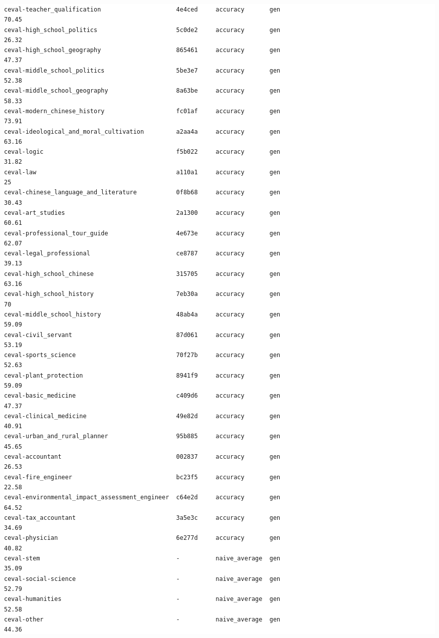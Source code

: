 ```
ceval-teacher_qualification                     4e4ced     accuracy       gen                                                                         70.45
ceval-high_school_politics                      5c0de2     accuracy       gen                                                                         26.32
ceval-high_school_geography                     865461     accuracy       gen                                                                         47.37
ceval-middle_school_politics                    5be3e7     accuracy       gen                                                                         52.38
ceval-middle_school_geography                   8a63be     accuracy       gen                                                                         58.33
ceval-modern_chinese_history                    fc01af     accuracy       gen                                                                         73.91
ceval-ideological_and_moral_cultivation         a2aa4a     accuracy       gen                                                                         63.16
ceval-logic                                     f5b022     accuracy       gen                                                                         31.82
ceval-law                                       a110a1     accuracy       gen                                                                         25
ceval-chinese_language_and_literature           0f8b68     accuracy       gen                                                                         30.43
ceval-art_studies                               2a1300     accuracy       gen                                                                         60.61
ceval-professional_tour_guide                   4e673e     accuracy       gen                                                                         62.07
ceval-legal_professional                        ce8787     accuracy       gen                                                                         39.13
ceval-high_school_chinese                       315705     accuracy       gen                                                                         63.16
ceval-high_school_history                       7eb30a     accuracy       gen                                                                         70
ceval-middle_school_history                     48ab4a     accuracy       gen                                                                         59.09
ceval-civil_servant                             87d061     accuracy       gen                                                                         53.19
ceval-sports_science                            70f27b     accuracy       gen                                                                         52.63
ceval-plant_protection                          8941f9     accuracy       gen                                                                         59.09
ceval-basic_medicine                            c409d6     accuracy       gen                                                                         47.37
ceval-clinical_medicine                         49e82d     accuracy       gen                                                                         40.91
ceval-urban_and_rural_planner                   95b885     accuracy       gen                                                                         45.65
ceval-accountant                                002837     accuracy       gen                                                                         26.53
ceval-fire_engineer                             bc23f5     accuracy       gen                                                                         22.58
ceval-environmental_impact_assessment_engineer  c64e2d     accuracy       gen                                                                         64.52
ceval-tax_accountant                            3a5e3c     accuracy       gen                                                                         34.69
ceval-physician                                 6e277d     accuracy       gen                                                                         40.82
ceval-stem                                      -          naive_average  gen                                                                         35.09
ceval-social-science                            -          naive_average  gen                                                                         52.79
ceval-humanities                                -          naive_average  gen                                                                         52.58
ceval-other                                     -          naive_average  gen                                                                         44.36
```